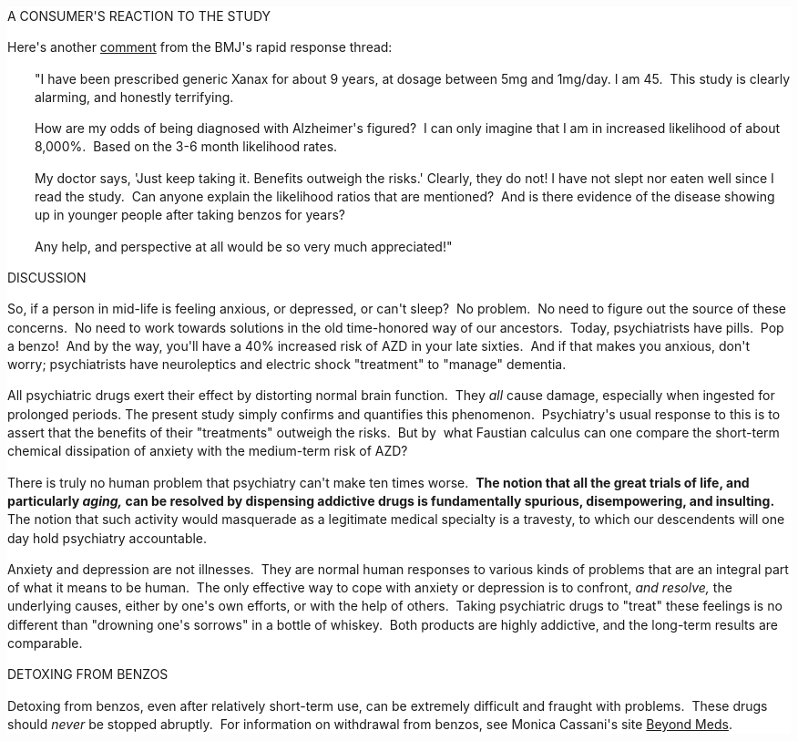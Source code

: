 A CONSUMER'S REACTION TO THE STUDY

Here's another <a href="http://www.bmj.com/content/349/bmj.g5205/rr/764333">comment</a> from the BMJ's rapid response thread:
<p style="padding-left: 30px;">"I have been prescribed generic Xanax for about 9 years, at dosage between 5mg and 1mg/day. I am 45.  This study is clearly alarming, and honestly terrifying.</p>
<p style="padding-left: 30px;">How are my odds of being diagnosed with Alzheimer's figured?  I can only imagine that I am in increased likelihood of about 8,000%.  Based on the 3-6 month likelihood rates.</p>
<p style="padding-left: 30px;">My doctor says, 'Just keep taking it. Benefits outweigh the risks.' Clearly, they do not! I have not slept nor eaten well since I read the study.  Can anyone explain the likelihood ratios that are mentioned?  And is there evidence of the disease showing up in younger people after taking benzos for years?</p>
<p style="padding-left: 30px;">Any help, and perspective at all would be so very much appreciated!"</p>
DISCUSSION

So, if a person in mid-life is feeling anxious, or depressed, or can't sleep?  No problem.  No need to figure out the source of these concerns.  No need to work towards solutions in the old time-honored way of our ancestors.  Today, psychiatrists have pills.  Pop a benzo!  And by the way, you'll have a 40% increased risk of AZD in your late sixties.  And if that makes you anxious, don't worry; psychiatrists have neuroleptics and electric shock "treatment" to "manage" dementia.

All psychiatric drugs exert their effect by distorting normal brain function.  They <em>all</em> cause damage, especially when ingested for prolonged periods. The present study simply confirms and quantifies this phenomenon.  Psychiatry's usual response to this is to assert that the benefits of their "treatments" outweigh the risks.  But by  what Faustian calculus can one compare the short-term chemical dissipation of anxiety with the medium-term risk of AZD?

There is truly no human problem that psychiatry can't make ten times worse.  <strong>The notion that all the great trials of life, and particularly <em>aging,</em> can be resolved by dispensing addictive drugs is fundamentally spurious, disempowering, and insulting.</strong>  The notion that such activity would masquerade as a legitimate medical specialty is a travesty, to which our descendents will one day hold psychiatry accountable.

Anxiety and depression are not illnesses.  They are normal human responses to various kinds of problems that are an integral part of what it means to be human.  The only effective way to cope with anxiety or depression is to confront, <em>and resolve,</em> the underlying causes, either by one's own efforts, or with the help of others.  Taking psychiatric drugs to "treat" these feelings is no different than "drowning one's sorrows" in a bottle of whiskey.  Both products are highly addictive, and the long-term results are comparable.

DETOXING FROM BENZOS

Detoxing from benzos, even after relatively short-term use, can be extremely difficult and fraught with problems.  These drugs should <em>never</em> be stopped abruptly.  For information on withdrawal from benzos, see Monica Cassani's site <a href="http://beyondmeds.com/">Beyond Meds</a>.